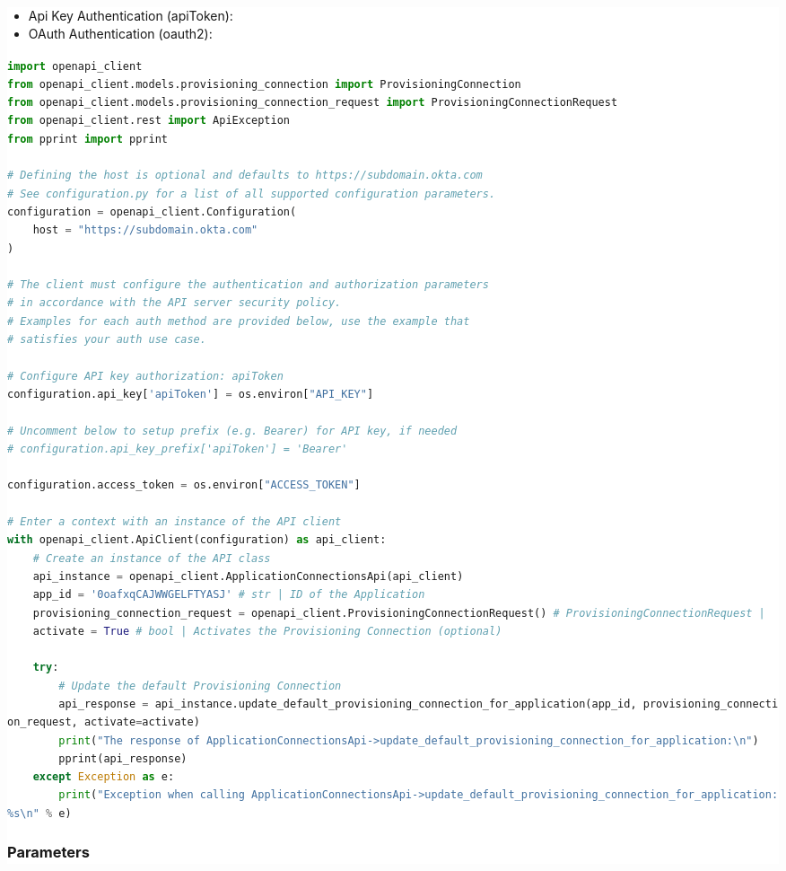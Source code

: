 * Api Key Authentication (apiToken):
* OAuth Authentication (oauth2):

```python
import openapi_client
from openapi_client.models.provisioning_connection import ProvisioningConnection
from openapi_client.models.provisioning_connection_request import ProvisioningConnectionRequest
from openapi_client.rest import ApiException
from pprint import pprint

# Defining the host is optional and defaults to https://subdomain.okta.com
# See configuration.py for a list of all supported configuration parameters.
configuration = openapi_client.Configuration(
    host = "https://subdomain.okta.com"
)

# The client must configure the authentication and authorization parameters
# in accordance with the API server security policy.
# Examples for each auth method are provided below, use the example that
# satisfies your auth use case.

# Configure API key authorization: apiToken
configuration.api_key['apiToken'] = os.environ["API_KEY"]

# Uncomment below to setup prefix (e.g. Bearer) for API key, if needed
# configuration.api_key_prefix['apiToken'] = 'Bearer'

configuration.access_token = os.environ["ACCESS_TOKEN"]

# Enter a context with an instance of the API client
with openapi_client.ApiClient(configuration) as api_client:
    # Create an instance of the API class
    api_instance = openapi_client.ApplicationConnectionsApi(api_client)
    app_id = '0oafxqCAJWWGELFTYASJ' # str | ID of the Application
    provisioning_connection_request = openapi_client.ProvisioningConnectionRequest() # ProvisioningConnectionRequest | 
    activate = True # bool | Activates the Provisioning Connection (optional)

    try:
        # Update the default Provisioning Connection
        api_response = api_instance.update_default_provisioning_connection_for_application(app_id, provisioning_connection_request, activate=activate)
        print("The response of ApplicationConnectionsApi->update_default_provisioning_connection_for_application:\n")
        pprint(api_response)
    except Exception as e:
        print("Exception when calling ApplicationConnectionsApi->update_default_provisioning_connection_for_application: %s\n" % e)
```



### Parameters

